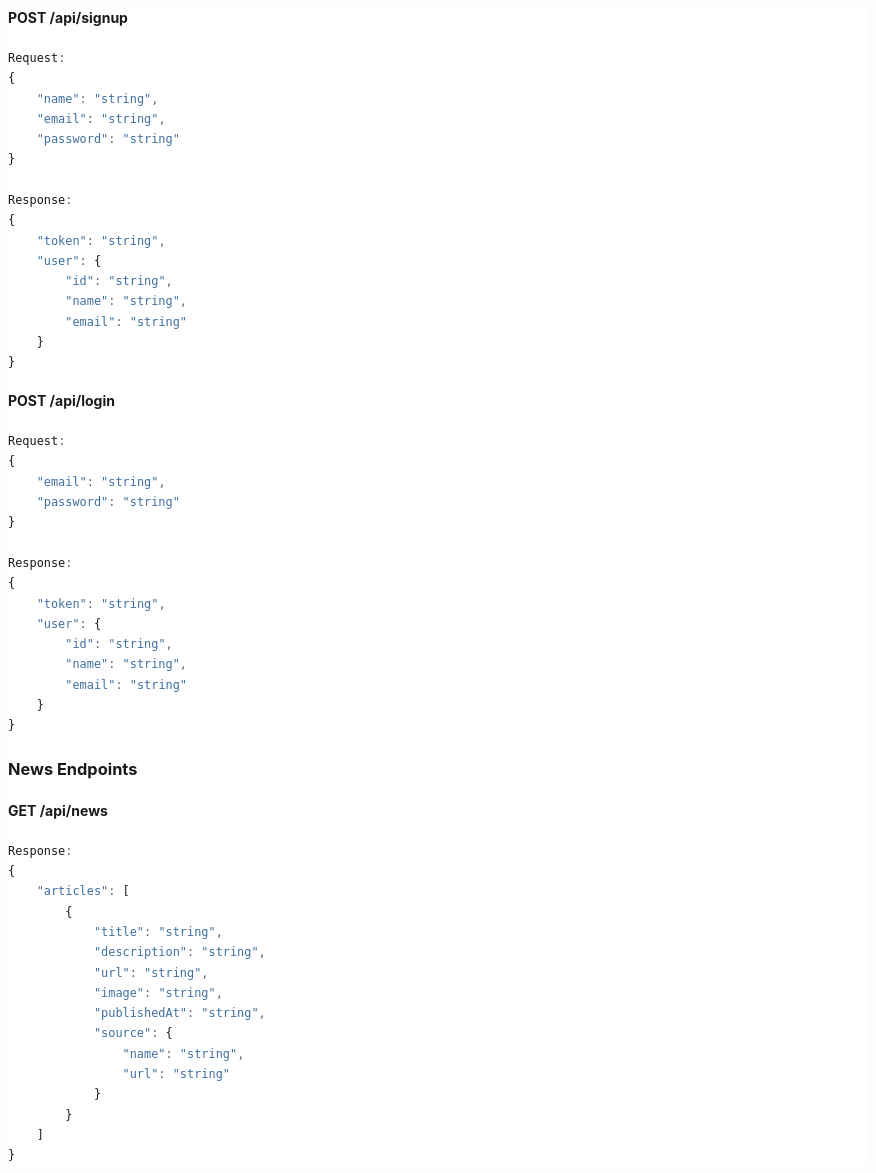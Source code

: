 #### POST /api/signup
```javascript
Request:
{
    "name": "string",
    "email": "string",
    "password": "string"
}

Response:
{
    "token": "string",
    "user": {
        "id": "string",
        "name": "string",
        "email": "string"
    }
}
```

#### POST /api/login
```javascript
Request:
{
    "email": "string",
    "password": "string"
}

Response:
{
    "token": "string",
    "user": {
        "id": "string",
        "name": "string",
        "email": "string"
    }
}
```

### News Endpoints

#### GET /api/news
```javascript
Response:
{
    "articles": [
        {
            "title": "string",
            "description": "string",
            "url": "string",
            "image": "string",
            "publishedAt": "string",
            "source": {
                "name": "string",
                "url": "string"
            }
        }
    ]
}
```
